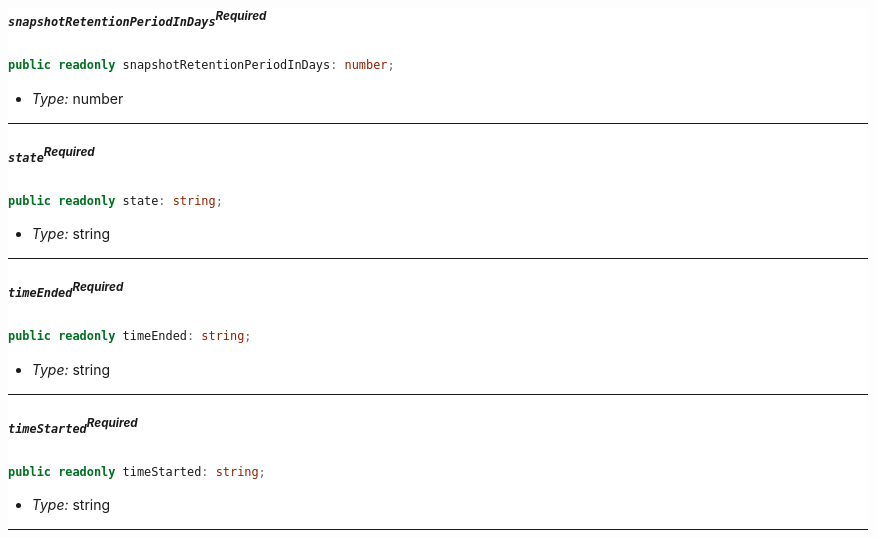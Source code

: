 
##### `snapshotRetentionPeriodInDays`<sup>Required</sup> <a name="snapshotRetentionPeriodInDays" id="rhizo-co-terraform-provider-oci.dataOciDatabaseDbSystemsUpgradeHistoryEntries.DataOciDatabaseDbSystemsUpgradeHistoryEntriesDbSystemUpgradeHistoryEntriesOutputReference.property.snapshotRetentionPeriodInDays"></a>

```typescript
public readonly snapshotRetentionPeriodInDays: number;
```

- *Type:* number

---

##### `state`<sup>Required</sup> <a name="state" id="rhizo-co-terraform-provider-oci.dataOciDatabaseDbSystemsUpgradeHistoryEntries.DataOciDatabaseDbSystemsUpgradeHistoryEntriesDbSystemUpgradeHistoryEntriesOutputReference.property.state"></a>

```typescript
public readonly state: string;
```

- *Type:* string

---

##### `timeEnded`<sup>Required</sup> <a name="timeEnded" id="rhizo-co-terraform-provider-oci.dataOciDatabaseDbSystemsUpgradeHistoryEntries.DataOciDatabaseDbSystemsUpgradeHistoryEntriesDbSystemUpgradeHistoryEntriesOutputReference.property.timeEnded"></a>

```typescript
public readonly timeEnded: string;
```

- *Type:* string

---

##### `timeStarted`<sup>Required</sup> <a name="timeStarted" id="rhizo-co-terraform-provider-oci.dataOciDatabaseDbSystemsUpgradeHistoryEntries.DataOciDatabaseDbSystemsUpgradeHistoryEntriesDbSystemUpgradeHistoryEntriesOutputReference.property.timeStarted"></a>

```typescript
public readonly timeStarted: string;
```

- *Type:* string

---
